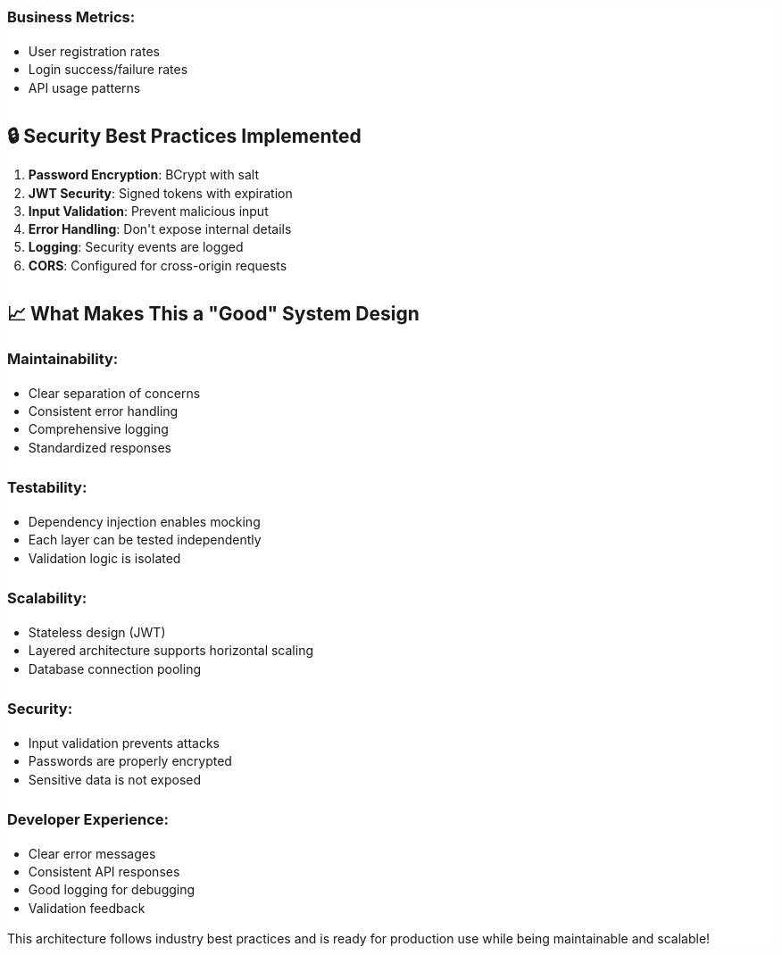 ### **Business Metrics:**

- User registration rates
- Login success/failure rates
- API usage patterns

## 🔒 **Security Best Practices Implemented**

1. **Password Encryption**: BCrypt with salt
2. **JWT Security**: Signed tokens with expiration
3. **Input Validation**: Prevent malicious input
4. **Error Handling**: Don't expose internal details
5. **Logging**: Security events are logged
6. **CORS**: Configured for cross-origin requests

## 📈 **What Makes This a "Good" System Design**

### **Maintainability:**

- Clear separation of concerns
- Consistent error handling
- Comprehensive logging
- Standardized responses

### **Testability:**

- Dependency injection enables mocking
- Each layer can be tested independently
- Validation logic is isolated

### **Scalability:**

- Stateless design (JWT)
- Layered architecture supports horizontal scaling
- Database connection pooling

### **Security:**

- Input validation prevents attacks
- Passwords are properly encrypted
- Sensitive data is not exposed

### **Developer Experience:**

- Clear error messages
- Consistent API responses
- Good logging for debugging
- Validation feedback

This architecture follows industry best practices and is ready for production use while being maintainable and scalable!
